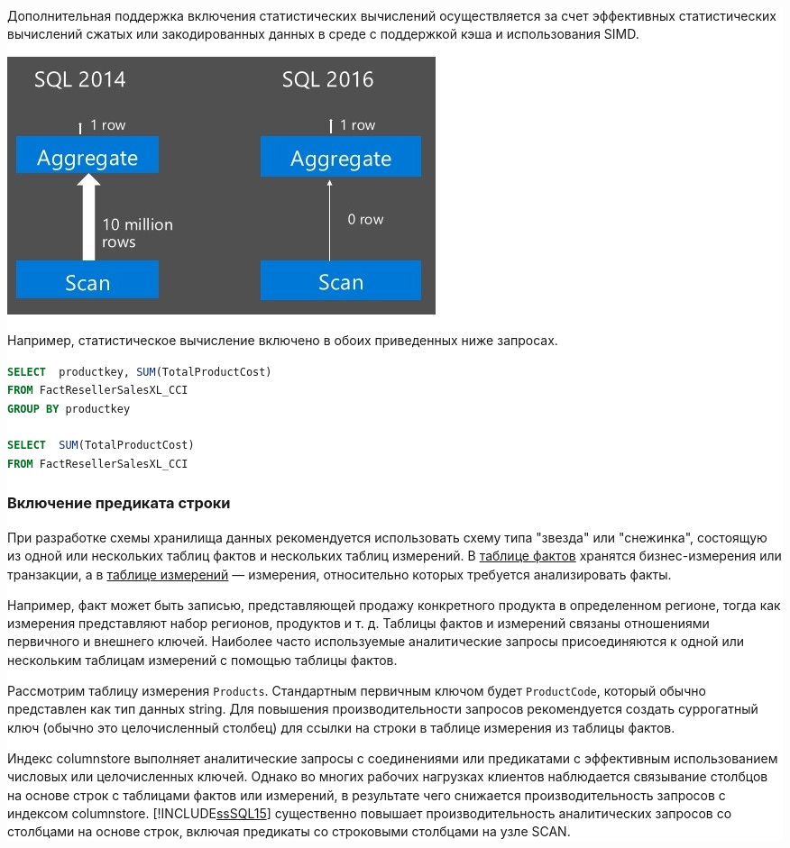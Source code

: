  Дополнительная поддержка включения статистических вычислений осуществляется за счет эффективных статистических вычислений сжатых или закодированных данных в среде с поддержкой кэша и использования SIMD.    
    
 ![aggregate pushdown](../../relational-databases/indexes/media/aggregate-pushdown.jpg "aggregate pushdown")    
    
Например, статистическое вычисление включено в обоих приведенных ниже запросах.    
    
```sql     
SELECT  productkey, SUM(TotalProductCost)    
FROM FactResellerSalesXL_CCI    
GROUP BY productkey    
    
SELECT  SUM(TotalProductCost)    
FROM FactResellerSalesXL_CCI    
```    
    
### <a name="string-predicate-pushdown"></a>Включение предиката строки    
При разработке схемы хранилища данных рекомендуется использовать схему типа "звезда" или "снежинка", состоящую из одной или нескольких таблиц фактов и нескольких таблиц измерений. В [таблице фактов](https://en.wikipedia.org/wiki/Fact_table) хранятся бизнес-измерения или транзакции, а в [таблице измерений](https://en.wikipedia.org/wiki/Dimension_table) — измерения, относительно которых требуется анализировать факты.    
    
Например, факт может быть записью, представляющей продажу конкретного продукта в определенном регионе, тогда как измерения представляют набор регионов, продуктов и т. д. Таблицы фактов и измерений связаны отношениями первичного и внешнего ключей. Наиболее часто используемые аналитические запросы присоединяются к одной или нескольким таблицам измерений с помощью таблицы фактов.    
    
Рассмотрим таблицу измерения `Products`. Стандартным первичным ключом будет `ProductCode`, который обычно представлен как тип данных string. Для повышения производительности запросов рекомендуется создать суррогатный ключ (обычно это целочисленный столбец) для ссылки на строки в таблице измерения из таблицы фактов.    
    
Индекс columnstore выполняет аналитические запросы с соединениями или предикатами с эффективным использованием числовых или целочисленных ключей. Однако во многих рабочих нагрузках клиентов наблюдается связывание столбцов на основе строк с таблицами фактов или измерений, в результате чего снижается производительность запросов с индексом columnstore. [!INCLUDE[ssSQL15](../../includes/sssql15-md.md)] существенно повышает производительность аналитических запросов со столбцами на основе строк, включая предикаты со строковыми столбцами на узле SCAN.    
    